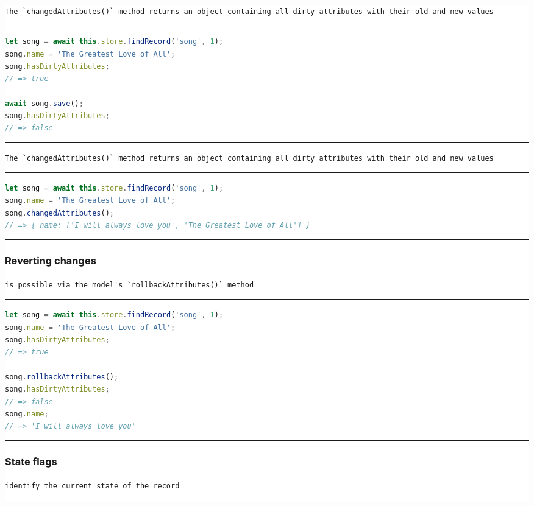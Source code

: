 
	The `changedAttributes()` method returns an object containing all dirty attributes with their old and new values

---

```js
let song = await this.store.findRecord('song', 1);
song.name = 'The Greatest Love of All';
song.hasDirtyAttributes;
// => true

await song.save();
song.hasDirtyAttributes;
// => false
```

---

	The `changedAttributes()` method returns an object containing all dirty attributes with their old and new values

---

```js
let song = await this.store.findRecord('song', 1);
song.name = 'The Greatest Love of All';
song.changedAttributes();
// => { name: ['I will always love you', 'The Greatest Love of All'] }
```

---

### Reverting changes
	is possible via the model's `rollbackAttributes()` method

---

```js
let song = await this.store.findRecord('song', 1);
song.name = 'The Greatest Love of All';
song.hasDirtyAttributes;
// => true

song.rollbackAttributes();
song.hasDirtyAttributes;
// => false
song.name;
// => 'I will always love you'
```

---

### State flags
	identify the current state of the record

---